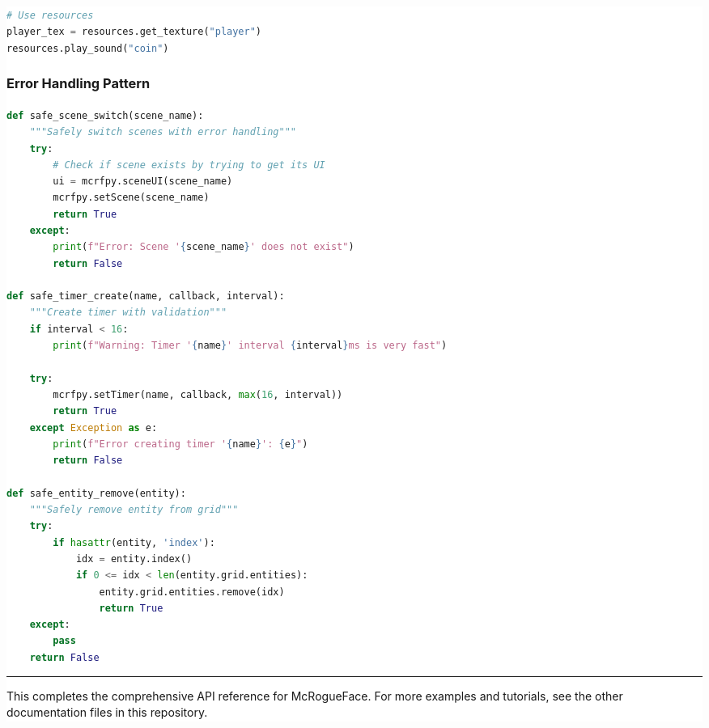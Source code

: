 ```python
# Use resources
player_tex = resources.get_texture("player")
resources.play_sound("coin")
```

### Error Handling Pattern

```python
def safe_scene_switch(scene_name):
    """Safely switch scenes with error handling"""
    try:
        # Check if scene exists by trying to get its UI
        ui = mcrfpy.sceneUI(scene_name)
        mcrfpy.setScene(scene_name)
        return True
    except:
        print(f"Error: Scene '{scene_name}' does not exist")
        return False

def safe_timer_create(name, callback, interval):
    """Create timer with validation"""
    if interval < 16:
        print(f"Warning: Timer '{name}' interval {interval}ms is very fast")
    
    try:
        mcrfpy.setTimer(name, callback, max(16, interval))
        return True
    except Exception as e:
        print(f"Error creating timer '{name}': {e}")
        return False

def safe_entity_remove(entity):
    """Safely remove entity from grid"""
    try:
        if hasattr(entity, 'index'):
            idx = entity.index()
            if 0 <= idx < len(entity.grid.entities):
                entity.grid.entities.remove(idx)
                return True
    except:
        pass
    return False
```

---

This completes the comprehensive API reference for McRogueFace. For more examples and tutorials, see the other documentation files in this repository.